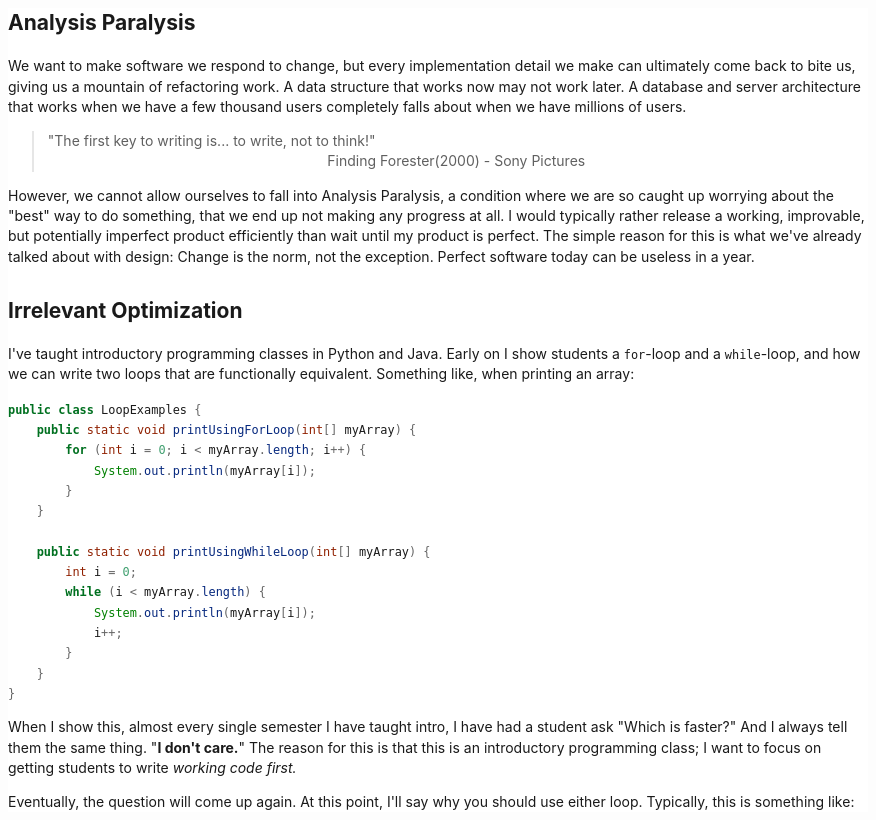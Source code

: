 ## Analysis Paralysis

We want to make software we respond to change, but every implementation detail we make can ultimately come back to bite us, giving us a mountain of refactoring work. A data structure that works now may not work later. A database and server architecture that works when we have a few thousand users completely falls about when we have millions of users. 

> "The first key to writing is... to write, not to think!"  
> &nbsp;&nbsp;&nbsp;&nbsp;&nbsp;&nbsp;&nbsp;&nbsp;&nbsp;&nbsp;&nbsp;&nbsp;&nbsp;&nbsp;&nbsp;&nbsp;&nbsp;&nbsp;&nbsp;&nbsp;&nbsp;&nbsp;&nbsp;&nbsp;&nbsp;&nbsp;&nbsp;&nbsp;&nbsp;&nbsp;&nbsp;&nbsp;&nbsp;&nbsp;&nbsp;&nbsp;&nbsp;&nbsp;&nbsp;&nbsp;&nbsp;&nbsp;&nbsp;&nbsp;&nbsp;&nbsp;&nbsp;&nbsp;&nbsp;&nbsp;&nbsp;&nbsp;&nbsp;&nbsp;&nbsp;&nbsp;&nbsp;&nbsp;&nbsp;&nbsp;&nbsp;&nbsp;&nbsp;&nbsp;&nbsp;&nbsp;&nbsp;&nbsp;&nbsp;&nbsp; Finding Forester(2000) - Sony Pictures

However, we cannot allow ourselves to fall into Analysis Paralysis, a condition where we are so caught up worrying about the "best" way to do something, that we end up not making any progress at all. I would typically rather release a working, improvable, but potentially imperfect product efficiently than wait until my product is perfect. The simple reason for this is what we've already talked about with design: Change is the norm, not the exception. Perfect software today can be useless in a year.

## Irrelevant Optimization

I've taught introductory programming classes in Python and Java. Early on I show students a `for`-loop and a `while`-loop, and how we can write two loops that are functionally equivalent. Something like, when printing an array:

```java
public class LoopExamples {
    public static void printUsingForLoop(int[] myArray) {
        for (int i = 0; i < myArray.length; i++) {
            System.out.println(myArray[i]);
        }
    }
    
    public static void printUsingWhileLoop(int[] myArray) {
        int i = 0;
        while (i < myArray.length) {
            System.out.println(myArray[i]);
            i++;
        }
    }
}
```

When I show this, almost every single semester I have taught intro, I have had a student ask "Which is faster?" And I always tell them the same thing. "**I don't care.**" The reason for this is that this is an introductory programming class; I want to focus on getting students to write *working code first.* 

Eventually, the question will come up again. At this point, I'll say why you should use either loop. Typically, this is something like:
